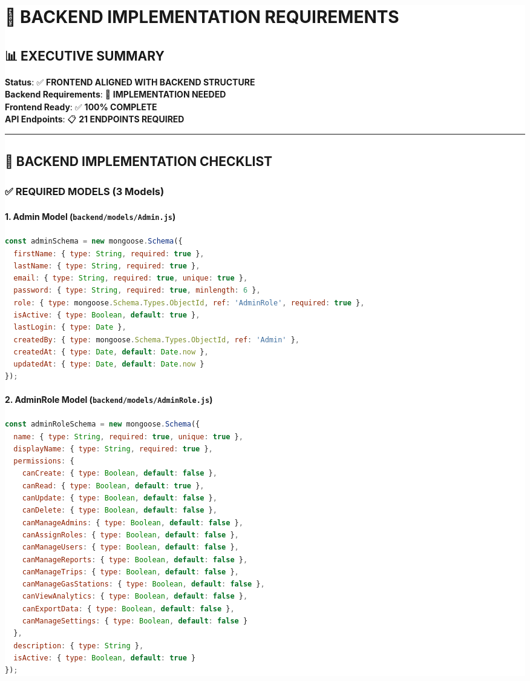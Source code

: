 # 🔧 **BACKEND IMPLEMENTATION REQUIREMENTS**

## 📊 **EXECUTIVE SUMMARY**

**Status**: ✅ **FRONTEND ALIGNED WITH BACKEND STRUCTURE**  
**Backend Requirements**: 🔧 **IMPLEMENTATION NEEDED**  
**Frontend Ready**: ✅ **100% COMPLETE**  
**API Endpoints**: 📋 **21 ENDPOINTS REQUIRED**  

---

## 🎯 **BACKEND IMPLEMENTATION CHECKLIST**

### **✅ REQUIRED MODELS (3 Models)**

#### **1. Admin Model** (`backend/models/Admin.js`)
```javascript
const adminSchema = new mongoose.Schema({
  firstName: { type: String, required: true },
  lastName: { type: String, required: true },
  email: { type: String, required: true, unique: true },
  password: { type: String, required: true, minlength: 6 },
  role: { type: mongoose.Schema.Types.ObjectId, ref: 'AdminRole', required: true },
  isActive: { type: Boolean, default: true },
  lastLogin: { type: Date },
  createdBy: { type: mongoose.Schema.Types.ObjectId, ref: 'Admin' },
  createdAt: { type: Date, default: Date.now },
  updatedAt: { type: Date, default: Date.now }
});
```

#### **2. AdminRole Model** (`backend/models/AdminRole.js`)
```javascript
const adminRoleSchema = new mongoose.Schema({
  name: { type: String, required: true, unique: true },
  displayName: { type: String, required: true },
  permissions: {
    canCreate: { type: Boolean, default: false },
    canRead: { type: Boolean, default: true },
    canUpdate: { type: Boolean, default: false },
    canDelete: { type: Boolean, default: false },
    canManageAdmins: { type: Boolean, default: false },
    canAssignRoles: { type: Boolean, default: false },
    canManageUsers: { type: Boolean, default: false },
    canManageReports: { type: Boolean, default: false },
    canManageTrips: { type: Boolean, default: false },
    canManageGasStations: { type: Boolean, default: false },
    canViewAnalytics: { type: Boolean, default: false },
    canExportData: { type: Boolean, default: false },
    canManageSettings: { type: Boolean, default: false }
  },
  description: { type: String },
  isActive: { type: Boolean, default: true }
});
```
